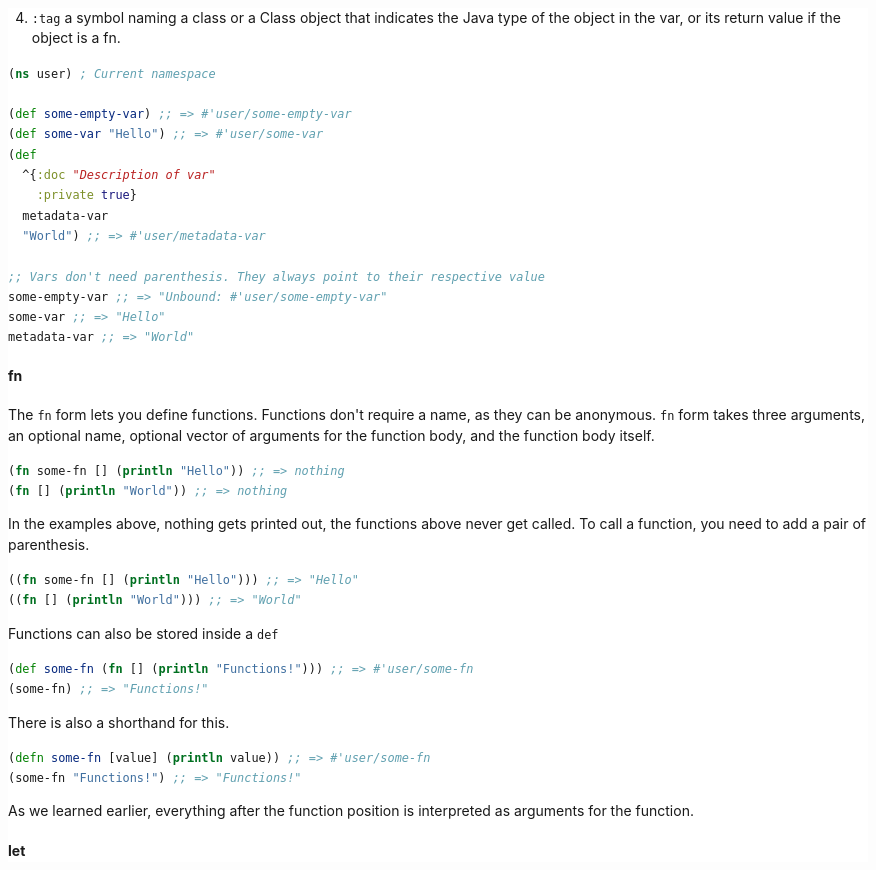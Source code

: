 4. `:tag`
a symbol naming a class or a Class object that indicates the Java type of the object in the var, or its return value if the object is a fn.

```clojure
(ns user) ; Current namespace

(def some-empty-var) ;; => #'user/some-empty-var
(def some-var "Hello") ;; => #'user/some-var
(def
  ^{:doc "Description of var"
    :private true}
  metadata-var
  "World") ;; => #'user/metadata-var

;; Vars don't need parenthesis. They always point to their respective value
some-empty-var ;; => "Unbound: #'user/some-empty-var"
some-var ;; => "Hello"
metadata-var ;; => "World"
```

#### fn

The `fn` form lets you define functions. Functions don't require a name, as they can be anonymous. `fn` form takes three arguments, an optional name, optional vector of arguments for the function body, and the function body itself.

```clojure
(fn some-fn [] (println "Hello")) ;; => nothing
(fn [] (println "World")) ;; => nothing
 ```

 In the examples above, nothing gets printed out, the functions above never get called. To call a function, you need to add a pair of parenthesis.

```clojure
((fn some-fn [] (println "Hello"))) ;; => "Hello"
((fn [] (println "World"))) ;; => "World"
 ```

Functions can also be stored inside a `def`

```clojure
(def some-fn (fn [] (println "Functions!"))) ;; => #'user/some-fn
(some-fn) ;; => "Functions!"
```

There is also a shorthand for this.

```clojure
(defn some-fn [value] (println value)) ;; => #'user/some-fn
(some-fn "Functions!") ;; => "Functions!"
```

As we learned earlier, everything after the function position is interpreted as arguments for the function.

#### let
